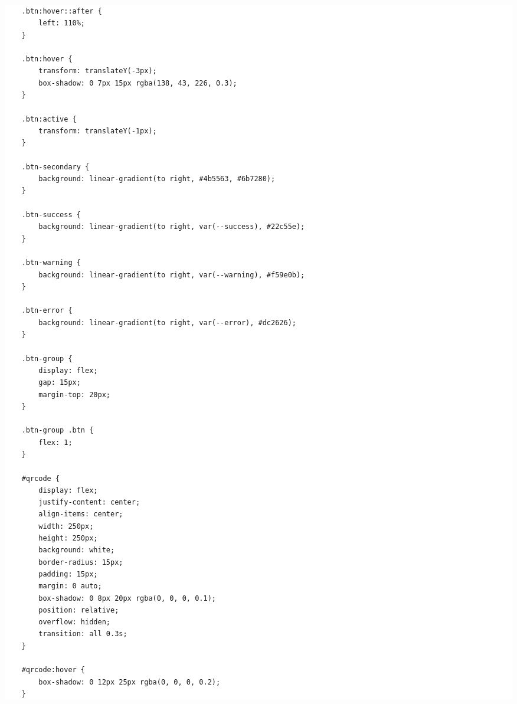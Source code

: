         .btn:hover::after {
            left: 110%;
        }
        
        .btn:hover {
            transform: translateY(-3px);
            box-shadow: 0 7px 15px rgba(138, 43, 226, 0.3);
        }
        
        .btn:active {
            transform: translateY(-1px);
        }
        
        .btn-secondary {
            background: linear-gradient(to right, #4b5563, #6b7280);
        }
        
        .btn-success {
            background: linear-gradient(to right, var(--success), #22c55e);
        }
        
        .btn-warning {
            background: linear-gradient(to right, var(--warning), #f59e0b);
        }
        
        .btn-error {
            background: linear-gradient(to right, var(--error), #dc2626);
        }
        
        .btn-group {
            display: flex;
            gap: 15px;
            margin-top: 20px;
        }
        
        .btn-group .btn {
            flex: 1;
        }
        
        #qrcode {
            display: flex;
            justify-content: center;
            align-items: center;
            width: 250px;
            height: 250px;
            background: white;
            border-radius: 15px;
            padding: 15px;
            margin: 0 auto;
            box-shadow: 0 8px 20px rgba(0, 0, 0, 0.1);
            position: relative;
            overflow: hidden;
            transition: all 0.3s;
        }
        
        #qrcode:hover {
            box-shadow: 0 12px 25px rgba(0, 0, 0, 0.2);
        }
        